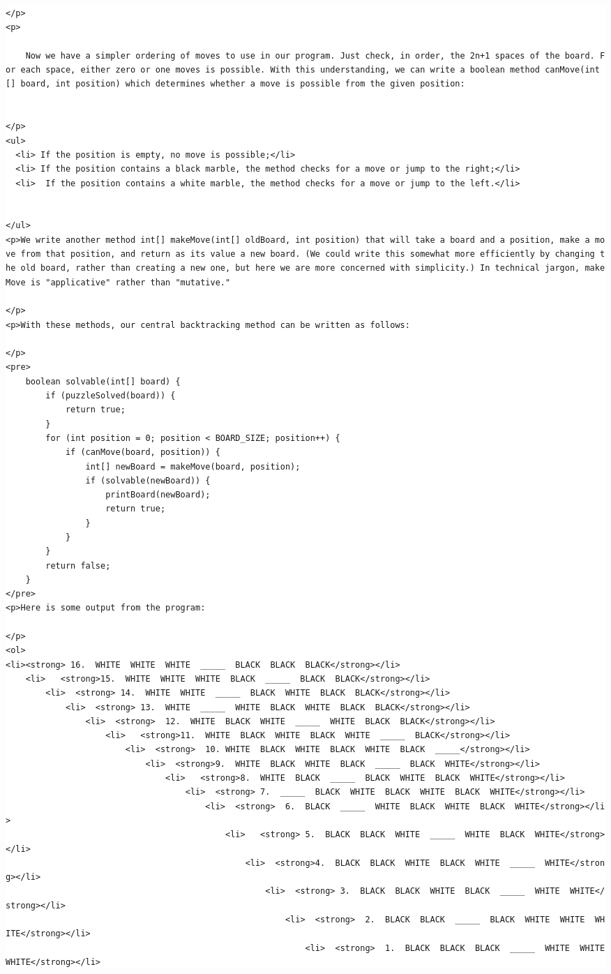 

    </p>
    <p>

        Now we have a simpler ordering of moves to use in our program. Just check, in order, the 2n+1 spaces of the board. For each space, either zero or one moves is possible. With this understanding, we can write a boolean method canMove(int[] board, int position) which determines whether a move is possible from the given position:

    
    </p>
    <ul>
      <li> If the position is empty, no move is possible;</li>
      <li> If the position contains a black marble, the method checks for a move or jump to the right;</li>
      <li>  If the position contains a white marble, the method checks for a move or jump to the left.</li>
          
        
    </ul>
    <p>We write another method int[] makeMove(int[] oldBoard, int position) that will take a board and a position, make a move from that position, and return as its value a new board. (We could write this somewhat more efficiently by changing the old board, rather than creating a new one, but here we are more concerned with simplicity.) In technical jargon, makeMove is "applicative" rather than "mutative."

    </p>
    <p>With these methods, our central backtracking method can be written as follows:

    </p>
    <pre>
        boolean solvable(int[] board) {
            if (puzzleSolved(board)) {
                return true;
            }
            for (int position = 0; position < BOARD_SIZE; position++) {
                if (canMove(board, position)) {
                    int[] newBoard = makeMove(board, position);
                    if (solvable(newBoard)) {
                        printBoard(newBoard);
                        return true;
                    }
                }
            }
            return false;
        }  
    </pre>
    <p>Here is some output from the program:

    </p>
    <ol>
    <li><strong> 16.  WHITE  WHITE  WHITE  _____  BLACK  BLACK  BLACK</strong></li>
        <li>   <strong>15.  WHITE  WHITE  WHITE  BLACK  _____  BLACK  BLACK</strong></li>
            <li>  <strong> 14.  WHITE  WHITE  _____  BLACK  WHITE  BLACK  BLACK</strong></li>
                <li>  <strong> 13.  WHITE  _____  WHITE  BLACK  WHITE  BLACK  BLACK</strong></li>
                    <li>  <strong>  12.  WHITE  BLACK  WHITE  _____  WHITE  BLACK  BLACK</strong></li>
                        <li>   <strong>11.  WHITE  BLACK  WHITE  BLACK  WHITE  _____  BLACK</strong></li>
                            <li>  <strong>  10. WHITE  BLACK  WHITE  BLACK  WHITE  BLACK  _____</strong></li>
                                <li>  <strong>9.  WHITE  BLACK  WHITE  BLACK  _____  BLACK  WHITE</strong></li>
                                    <li>   <strong>8.  WHITE  BLACK  _____  BLACK  WHITE  BLACK  WHITE</strong></li>
                                        <li>  <strong> 7.  _____  BLACK  WHITE  BLACK  WHITE  BLACK  WHITE</strong></li>
                                            <li>  <strong>  6.  BLACK  _____  WHITE  BLACK  WHITE  BLACK  WHITE</strong></li>
                                                <li>   <strong> 5.  BLACK  BLACK  WHITE  _____  WHITE  BLACK  WHITE</strong></li>
                                                    <li>  <strong>4.  BLACK  BLACK  WHITE  BLACK  WHITE  _____  WHITE</strong></li>
                                                        <li>  <strong> 3.  BLACK  BLACK  WHITE  BLACK  _____  WHITE  WHITE</strong></li>
                                                            <li>  <strong>  2.  BLACK  BLACK  _____  BLACK  WHITE  WHITE  WHITE</strong></li>
                                                                <li>  <strong>  1.  BLACK  BLACK  BLACK  _____  WHITE  WHITE  WHITE</strong></li>